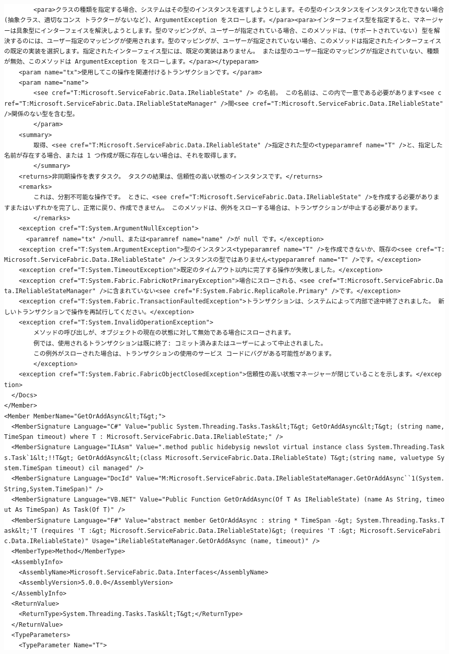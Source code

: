             <para>クラスの種類を指定する場合、システムはその型のインスタンスを返すしようとします。その型のインスタンスをインスタンス化できない場合 (抽象クラス、適切なコンス トラクターがないなど)、ArgumentException をスローします。</para><para>インターフェイス型を指定すると、マネージャーは具象型にインターフェイスを解決しようとします。型のマッピングが、ユーザーが指定されている場合、このメソッドは、(サポートされていない) 型を解決するのには、ユーザー指定のマッピングが使用されます。型のマッピングが、ユーザーが指定されていない場合、このメソッドは指定されたインターフェイスの既定の実装を選択します。指定されたインターフェイス型には、既定の実装はありません。 または型のユーザー指定のマッピングが指定されていない、種類が無効、このメソッドは ArgumentException をスローします。</para></typeparam>
        <param name="tx">使用してこの操作を関連付けるトランザクションです。</param>
        <param name="name">
            <see cref="T:Microsoft.ServiceFabric.Data.IReliableState" /> の名前。 この名前は、この内で一意である必要があります<see cref="T:Microsoft.ServiceFabric.Data.IReliableStateManager" />間<see cref="T:Microsoft.ServiceFabric.Data.IReliableState" />関係のない型を含む型。
            </param>
        <summary>
            取得、<see cref="T:Microsoft.ServiceFabric.Data.IReliableState" />指定された型の<typeparamref name="T" />と、指定した名前が存在する場合、または 1 つ作成が既に存在しない場合は、それを取得します。
            </summary>
        <returns>非同期操作を表すタスク。 タスクの結果は、信頼性の高い状態のインスタンスです。</returns>
        <remarks>
            これは、分割不可能な操作です。 ときに、<see cref="T:Microsoft.ServiceFabric.Data.IReliableState" />を作成する必要がありますまたはいずれかを完了し、正常に戻り、作成できません。 このメソッドは、例外をスローする場合は、トランザクションが中止する必要があります。
            </remarks>
        <exception cref="T:System.ArgumentNullException">
          <paramref name="tx" />null、または<paramref name="name" />が null です。</exception>
        <exception cref="T:System.ArgumentException">型のインスタンス<typeparamref name="T" />を作成できないか、既存の<see cref="T:Microsoft.ServiceFabric.Data.IReliableState" />インスタンスの型ではありません<typeparamref name="T" />です。</exception>
        <exception cref="T:System.TimeoutException">既定のタイムアウト以内に完了する操作が失敗しました。</exception>
        <exception cref="T:System.Fabric.FabricNotPrimaryException">場合にスローされる、<see cref="T:Microsoft.ServiceFabric.Data.IReliableStateManager" />に含まれていない<see cref="F:System.Fabric.ReplicaRole.Primary" />です。</exception>
        <exception cref="T:System.Fabric.TransactionFaultedException">トランザクションは、システムによって内部で途中終了されました。 新しいトランザクションで操作を再試行してください。</exception>
        <exception cref="T:System.InvalidOperationException">
            メソッドの呼び出しが、オブジェクトの現在の状態に対して無効である場合にスローされます。
            例では、使用されるトランザクションは既に終了: コミット済みまたはユーザーによって中止されました。
            この例外がスローされた場合は、トランザクションの使用のサービス コードにバグがある可能性があります。
            </exception>
        <exception cref="T:System.Fabric.FabricObjectClosedException">信頼性の高い状態マネージャーが閉じていることを示します。</exception>
      </Docs>
    </Member>
    <Member MemberName="GetOrAddAsync&lt;T&gt;">
      <MemberSignature Language="C#" Value="public System.Threading.Tasks.Task&lt;T&gt; GetOrAddAsync&lt;T&gt; (string name, TimeSpan timeout) where T : Microsoft.ServiceFabric.Data.IReliableState;" />
      <MemberSignature Language="ILAsm" Value=".method public hidebysig newslot virtual instance class System.Threading.Tasks.Task`1&lt;!!T&gt; GetOrAddAsync&lt;(class Microsoft.ServiceFabric.Data.IReliableState) T&gt;(string name, valuetype System.TimeSpan timeout) cil managed" />
      <MemberSignature Language="DocId" Value="M:Microsoft.ServiceFabric.Data.IReliableStateManager.GetOrAddAsync``1(System.String,System.TimeSpan)" />
      <MemberSignature Language="VB.NET" Value="Public Function GetOrAddAsync(Of T As IReliableState) (name As String, timeout As TimeSpan) As Task(Of T)" />
      <MemberSignature Language="F#" Value="abstract member GetOrAddAsync : string * TimeSpan -&gt; System.Threading.Tasks.Task&lt;'T (requires 'T :&gt; Microsoft.ServiceFabric.Data.IReliableState)&gt; (requires 'T :&gt; Microsoft.ServiceFabric.Data.IReliableState)" Usage="iReliableStateManager.GetOrAddAsync (name, timeout)" />
      <MemberType>Method</MemberType>
      <AssemblyInfo>
        <AssemblyName>Microsoft.ServiceFabric.Data.Interfaces</AssemblyName>
        <AssemblyVersion>5.0.0.0</AssemblyVersion>
      </AssemblyInfo>
      <ReturnValue>
        <ReturnType>System.Threading.Tasks.Task&lt;T&gt;</ReturnType>
      </ReturnValue>
      <TypeParameters>
        <TypeParameter Name="T">